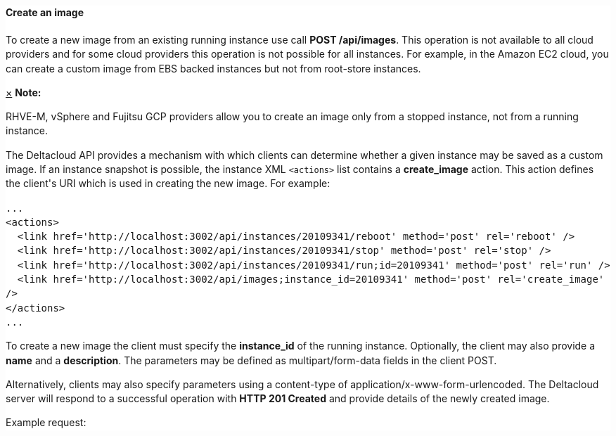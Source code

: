   </div>
  <div class="tab-pane" id="tab3">

<h4>Create an image</h4>

<p>
To create a new image from an existing running instance use call <strong>POST /api/images</strong>. This operation is not available to all cloud providers and for some cloud providers this operation is not possible for all instances. For example, in the Amazon EC2 cloud, you can create a custom image from EBS backed instances but not from root-store instances.
</p>

<div class="alert alert-error">
  <a class="close" data-dismiss="alert" href="#">×</a>
  <strong>Note: </strong>
  <p>
  RHVE-M, vSphere and Fujitsu GCP providers allow you to create an image only from a stopped instance, not from a running instance.
  </p>
</div>

<p>
The Deltacloud API provides a mechanism with which clients can determine whether a given instance may be saved as a custom image. If an instance snapshot is possible, the instance XML <code>&lt;actions&gt;</code> list contains a <strong>create_image</strong> action. This action defines the client's URI which is used in creating the new image. For example:
</p>

<pre>
...
&lt;actions&gt;
  &lt;link href='http://localhost:3002/api/instances/20109341/reboot' method='post' rel='reboot' /&gt;
  &lt;link href='http://localhost:3002/api/instances/20109341/stop' method='post' rel='stop' /&gt;
  &lt;link href='http://localhost:3002/api/instances/20109341/run;id=20109341' method='post' rel='run' /&gt;
  &lt;link href='http://localhost:3002/api/images;instance_id=20109341' method='post' rel='create_image' /&gt;
&lt;/actions&gt;
...
</pre>

<p>
To create a new image the client must specify the <strong>instance_id</strong> of the running instance. Optionally, the client may also provide a <strong>name</strong> and a <strong>description</strong>. The parameters may be defined as multipart/form-data fields in the client POST.
</p>

<p>
Alternatively, clients may also specify parameters using a content-type of application/x-www-form-urlencoded. The Deltacloud server will respond to a successful operation with <strong>HTTP 201 Created</strong> and provide details of the newly created image.
</p>

<p>Example request:</p>
